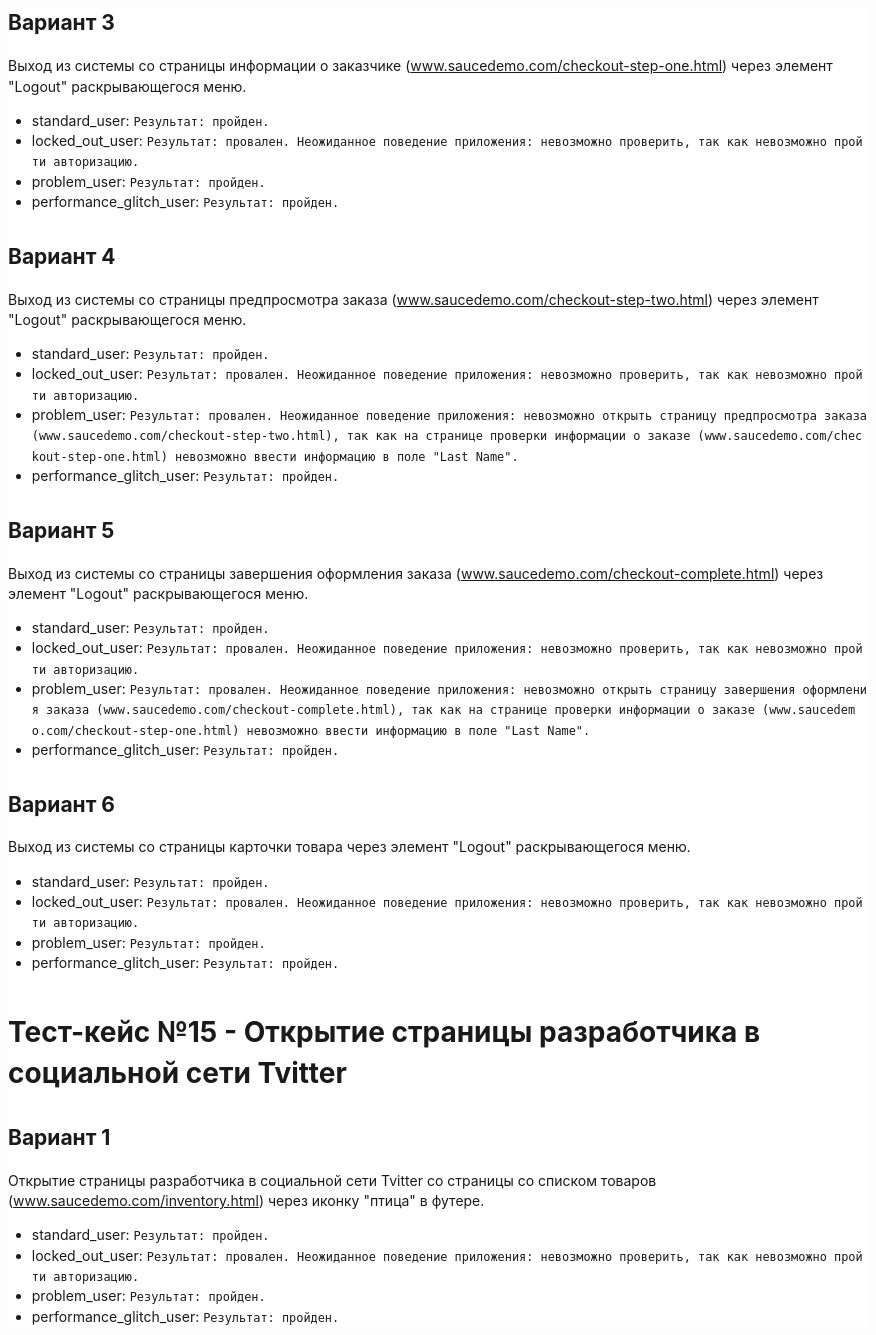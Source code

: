## Вариант 3
Выход из системы со страницы информации о заказчике (www.saucedemo.com/checkout-step-one.html) через элемент "Logout" раскрывающегося меню.  
- standard_user: `Результат: пройден.`  
- locked_out_user: `Результат: провален. Неожиданное поведение приложения: невозможно проверить, так как невозможно пройти авторизацию.`  
- problem_user: `Результат: пройден.`  
- performance_glitch_user: `Результат: пройден.`

## Вариант 4
Выход из системы со страницы предпросмотра заказа (www.saucedemo.com/checkout-step-two.html) через элемент "Logout" раскрывающегося меню.  
- standard_user: `Результат: пройден.`  
- locked_out_user: `Результат: провален. Неожиданное поведение приложения: невозможно проверить, так как невозможно пройти авторизацию.`  
- problem_user: `Результат: провален. Неожиданное поведение приложения: невозможно открыть страницу предпросмотра заказа (www.saucedemo.com/checkout-step-two.html), так как на странице проверки информации о заказе (www.saucedemo.com/checkout-step-one.html) невозможно ввести информацию в поле "Last Name".`  
- performance_glitch_user: `Результат: пройден.`

## Вариант 5
Выход из системы со страницы завершения оформления заказа (www.saucedemo.com/checkout-complete.html) через элемент "Logout" раскрывающегося меню.  
- standard_user: `Результат: пройден.`  
- locked_out_user: `Результат: провален. Неожиданное поведение приложения: невозможно проверить, так как невозможно пройти авторизацию.`  
- problem_user: `Результат: провален. Неожиданное поведение приложения: невозможно открыть страницу завершения оформления заказа (www.saucedemo.com/checkout-complete.html), так как на странице проверки информации о заказе (www.saucedemo.com/checkout-step-one.html) невозможно ввести информацию в поле "Last Name".`  
- performance_glitch_user: `Результат: пройден.`

## Вариант 6
Выход из системы со страницы карточки товара через элемент "Logout" раскрывающегося меню.  
- standard_user: `Результат: пройден.`  
- locked_out_user: `Результат: провален. Неожиданное поведение приложения: невозможно проверить, так как невозможно пройти авторизацию.`  
- problem_user: `Результат: пройден.`  
- performance_glitch_user: `Результат: пройден.`

# Тест-кейс №15 - Открытие страницы разработчика в социальной сети Tvitter
## Вариант 1
Открытие страницы разработчика в социальной сети Tvitter со страницы со списком товаров (www.saucedemo.com/inventory.html) через иконку "птица" в футере.  
- standard_user: `Результат: пройден.`  
- locked_out_user: `Результат: провален. Неожиданное поведение приложения: невозможно проверить, так как невозможно пройти авторизацию.`  
- problem_user: `Результат: пройден.`  
- performance_glitch_user: `Результат: пройден.`
